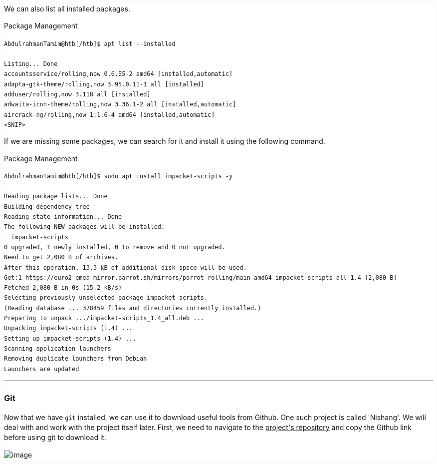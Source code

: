 We can also list all installed packages.

&#x20; Package Management

```shell-session
AbdulrahmanTamim@htb[/htb]$ apt list --installed

Listing... Done
accountsservice/rolling,now 0.6.55-2 amd64 [installed,automatic]
adapta-gtk-theme/rolling,now 3.95.0.11-1 all [installed]
adduser/rolling,now 3.118 all [installed]
adwaita-icon-theme/rolling,now 3.36.1-2 all [installed,automatic]
aircrack-ng/rolling,now 1:1.6-4 amd64 [installed,automatic]
<SNIP>
```

If we are missing some packages, we can search for it and install it using the following command.

&#x20; Package Management

```shell-session
AbdulrahmanTamim@htb[/htb]$ sudo apt install impacket-scripts -y

Reading package lists... Done
Building dependency tree       
Reading state information... Done
The following NEW packages will be installed:
  impacket-scripts
0 upgraded, 1 newly installed, 0 to remove and 0 not upgraded.
Need to get 2,080 B of archives.
After this operation, 13.3 kB of additional disk space will be used.
Get:1 https://euro2-emea-mirror.parrot.sh/mirrors/parrot rolling/main amd64 impacket-scripts all 1.4 [2,080 B]
Fetched 2,080 B in 0s (15.2 kB/s)
Selecting previously unselected package impacket-scripts.
(Reading database ... 378459 files and directories currently installed.)
Preparing to unpack .../impacket-scripts_1.4_all.deb ...
Unpacking impacket-scripts (1.4) ...
Setting up impacket-scripts (1.4) ...
Scanning application launchers
Removing duplicate launchers from Debian
Launchers are updated
```

***

### Git

Now that we have `git` installed, we can use it to download useful tools from Github. One such project is called 'Nishang'. We will deal with and work with the project itself later. First, we need to navigate to the [project's repository](https://github.com/samratashok/nishang) and copy the Github link before using git to download it.

![image](https://academy.hackthebox.com/storage/modules/18/git-nishang.png)
